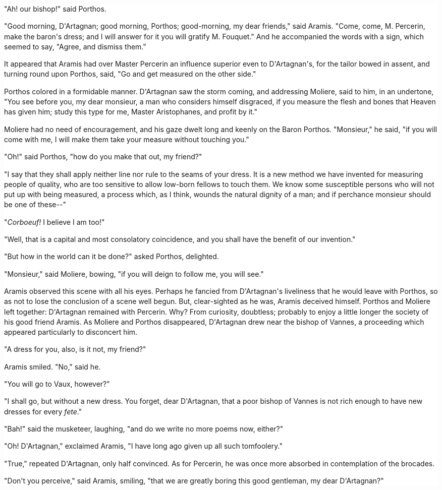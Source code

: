 "Ah! our bishop!" said Porthos. 

"Good morning, D'Artagnan; good morning, Porthos; good-morning, my dear friends," said Aramis. "Come, come, M. Percerin, make the baron's dress; and I will answer for it you will gratify M. Fouquet." And he accompanied the words with a sign, which seemed to say, "Agree, and dismiss them." 

It appeared that Aramis had over Master Percerin an influence superior even to D'Artagnan's, for the tailor bowed in assent, and turning round upon Porthos, said, "Go and get measured on the other side." 

Porthos colored in a formidable manner. D'Artagnan saw the storm coming, and addressing Moliere, said to him, in an undertone, "You see before you, my dear monsieur, a man who considers himself disgraced, if you measure the flesh and bones that Heaven has given him; study this type for me, Master Aristophanes, and profit by it." 

Moliere had no need of encouragement, and his gaze dwelt long and keenly on the Baron Porthos. "Monsieur," he said, "if you will come with me, I will make them take your measure without touching you." 

"Oh!" said Porthos, "how do you make that out, my friend?" 

"I say that they shall apply neither line nor rule to the seams of your dress. It is a new method we have invented for measuring people of quality, who are too sensitive to allow low-born fellows to touch them. We know some susceptible persons who will not put up with being measured, a process which, as I think, wounds the natural dignity of a man; and if perchance monsieur should be one of these--" 

"_Corboeuf!_ I believe I am too!" 

"Well, that is a capital and most consolatory coincidence, and you shall have the benefit of our invention." 

"But how in the world can it be done?" asked Porthos, delighted. 

"Monsieur," said Moliere, bowing, "if you will deign to follow me, you will see." 

Aramis observed this scene with all his eyes. Perhaps he fancied from D'Artagnan's liveliness that he would leave with Porthos, so as not to lose the conclusion of a scene well begun. But, clear-sighted as he was, Aramis deceived himself. Porthos and Moliere left together: D'Artagnan remained with Percerin. Why? From curiosity, doubtless; probably to enjoy a little longer the society of his good friend Aramis. As Moliere and Porthos disappeared, D'Artagnan drew near the bishop of Vannes, a proceeding which appeared particularly to disconcert him. 

"A dress for you, also, is it not, my friend?" 

Aramis smiled. "No," said he. 

"You will go to Vaux, however?" 

"I shall go, but without a new dress. You forget, dear D'Artagnan, that a poor bishop of Vannes is not rich enough to have new dresses for every _fete_." 

"Bah!" said the musketeer, laughing, "and do we write no more poems now, either?" 

"Oh! D'Artagnan," exclaimed Aramis, "I have long ago given up all such tomfoolery." 

"True," repeated D'Artagnan, only half convinced. As for Percerin, he was once more absorbed in contemplation of the brocades. 

"Don't you perceive," said Aramis, smiling, "that we are greatly boring this good gentleman, my dear D'Artagnan?" 
